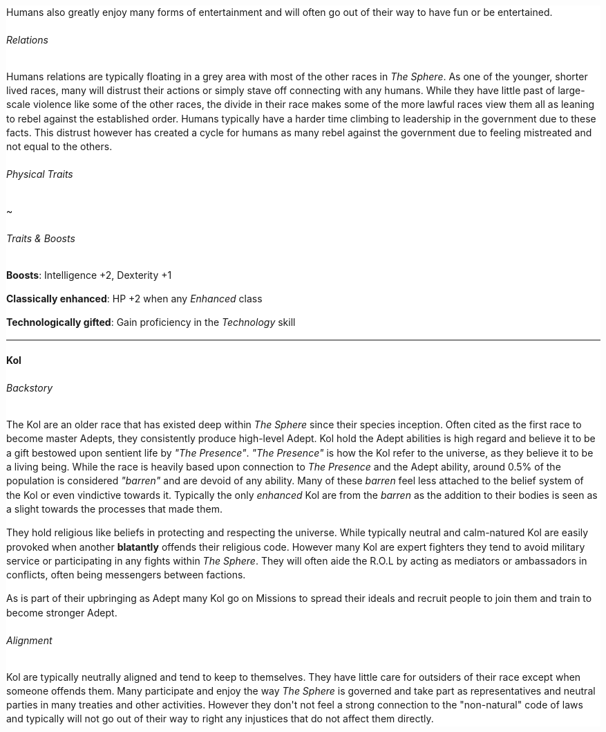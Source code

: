 Humans also greatly enjoy many forms of entertainment and will often go out of their way to have fun or be entertained.

###### Relations

Humans relations are typically floating in a grey area with most of the other races in *The Sphere*. As one of the younger, shorter lived races, many will distrust their actions or simply stave off connecting with any humans. While they have little past of large-scale violence like some of the other races, the divide in their race makes some of the more lawful races view them all as leaning to rebel against the established order. Humans typically have a harder time climbing to leadership in the government due to these facts. This distrust however has created a cycle for humans as many rebel against the government due to feeling mistreated and not equal to the others.

###### Physical Traits

~

###### Traits & Boosts

**Boosts**: Intelligence +2, Dexterity +1

**Classically enhanced**: HP +2 when any *Enhanced* class

**Technologically gifted**: Gain proficiency in the *Technology* skill

---



#### Kol

###### Backstory

The Kol are an older race that has existed deep within *The Sphere* since their species inception. Often cited as the first race to become master Adepts, they consistently produce high-level Adept. Kol hold the Adept abilities is high regard and believe it to be a gift bestowed upon sentient life by *"The Presence"*. *"The Presence"* is how the Kol refer to the universe, as they believe it to be a living being. While the race is heavily based upon connection to *The Presence* and the Adept ability, around 0.5% of the population is considered *"barren"* and are devoid of any ability. Many of these *barren* feel less attached to the belief system of the Kol or even vindictive towards it. Typically the only *enhanced* Kol are from the *barren* as the addition to their bodies is seen as a slight towards the processes that made them.

They hold religious like beliefs in protecting and respecting the universe. While typically neutral and calm-natured Kol are easily provoked when another **blatantly** offends their religious code. However many Kol are expert fighters they tend to avoid military service or participating in any fights within *The Sphere*. They will often aide the R.O.L by acting as mediators or ambassadors in conflicts, often being messengers between factions.

As is part of their upbringing as Adept many Kol go on Missions to spread their ideals and recruit people to join them and train to become stronger Adept.

###### Alignment

Kol are typically neutrally aligned and tend to keep to themselves. They have little care for outsiders of their race except when someone offends them. Many participate and enjoy the way *The Sphere* is governed and take part as representatives and neutral parties in many treaties and other activities. However they don't not feel a strong connection to the "non-natural" code of laws and typically will not go out of their way to right any injustices that do not affect them directly.
